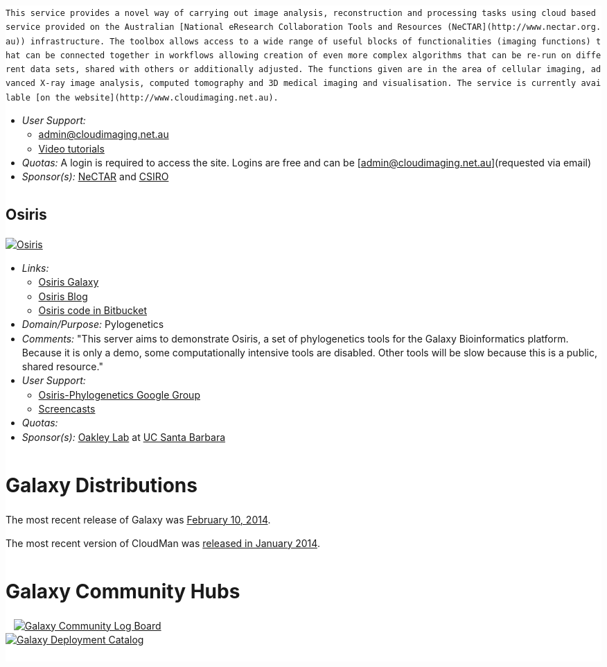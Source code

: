     This service provides a novel way of carrying out image analysis, reconstruction and processing tasks using cloud based service provided on the Australian [National eResearch Collaboration Tools and Resources (NeCTAR](http://www.nectar.org.au)) infrastructure. The toolbox allows access to a wide range of useful blocks of functionalities (imaging functions) that can be connected together in workflows allowing creation of even more complex algorithms that can be re-run on different data sets, shared with others or additionally adjusted. The functions given are in the area of cellular imaging, advanced X-ray image analysis, computed tomography and 3D medical imaging and visualisation. The service is currently available [on the website](http://www.cloudimaging.net.au).
* *User Support:*
  * [admin@cloudimaging.net.au](Email)
  * [Video tutorials](http://www.youtube.com/user/CloudImaging)
* *Quotas:* 
    A login is required to access the site. Logins are free and can be [admin@cloudimaging.net.au](requested via email)
* *Sponsor(s):*
    [NeCTAR](http://www.nectar.org.au) and [CSIRO](http://www.csiro.au/)

## Osiris

<div class='right solid'><a href='http://galaxy-dev.cnsi.ucsb.edu/osiris/'><img src='/PublicGalaxyServers/OsirisLogo.jpg' alt='Osiris' /></a></div>

* *Links:*
  * [Osiris Galaxy](http://galaxy-dev.cnsi.ucsb.edu/osiris/)
  * [Osiris Blog](http://osiris-phylogenetics.blogspot.com/)
  * [Osiris code in Bitbucket](https://bitbucket.org/osiris_phylogenetics)
* *Domain/Purpose:*
    Pylogenetics
* *Comments:*
    "This server aims to demonstrate Osiris, a set of phylogenetics tools for the Galaxy Bioinformatics platform. Because it is only a demo, some computationally intensive tools are disabled. Other tools will be slow because this is a public, shared resource."
* *User Support:*
  * [Osiris-Phylogenetics Google Group](https://groups.google.com/forum/?hl=en&fromgroups#!forum/osiris-phylogenetics)
  * [Screencasts](https://www.youtube.com/watch?v=mGMxwc20Yx4)
* *Quotas:* 
* *Sponsor(s):*
    [Oakley Lab](https://labs.eemb.ucsb.edu/oakley/todd/) at [UC Santa Barbara](http://www.ucsb.edu/)


# Galaxy Distributions

The most recent release of Galaxy was [February 10, 2014](http://wiki.galaxyproject.org/DevNewsBriefs/2014_02_10).

The most recent version of CloudMan was [released in January 2014](/News/CloudManRelease201401).


# Galaxy Community Hubs

<div class='left'>&nbsp;&nbsp; <a href='/Community/Logs'><img src='/Images/Logos/LogBoardWText200.png' alt='Galaxy Community Log Board' height="100" /></a></div>
<div class='right'><a href='/Community/Deployments'><img src='/Images/Logos/GalaxyDeploymentCatalog200.png' alt='Galaxy Deployment Catalog' height="100" /></a> &nbsp;&nbsp;</div>
<br />
